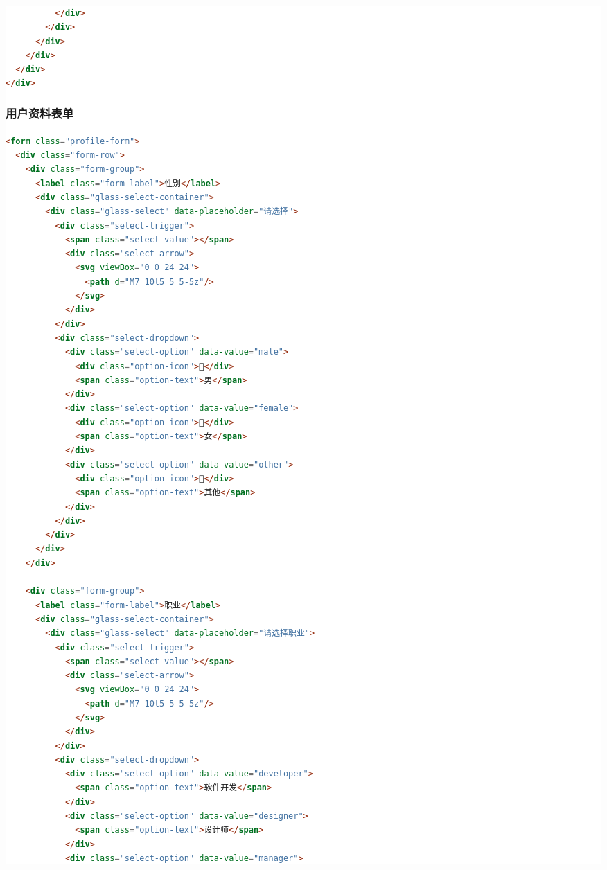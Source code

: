 ```html
          </div>
        </div>
      </div>
    </div>
  </div>
</div>
```

### 用户资料表单

```html
<form class="profile-form">
  <div class="form-row">
    <div class="form-group">
      <label class="form-label">性别</label>
      <div class="glass-select-container">
        <div class="glass-select" data-placeholder="请选择">
          <div class="select-trigger">
            <span class="select-value"></span>
            <div class="select-arrow">
              <svg viewBox="0 0 24 24">
                <path d="M7 10l5 5 5-5z"/>
              </svg>
            </div>
          </div>
          <div class="select-dropdown">
            <div class="select-option" data-value="male">
              <div class="option-icon">👨</div>
              <span class="option-text">男</span>
            </div>
            <div class="select-option" data-value="female">
              <div class="option-icon">👩</div>
              <span class="option-text">女</span>
            </div>
            <div class="select-option" data-value="other">
              <div class="option-icon">👤</div>
              <span class="option-text">其他</span>
            </div>
          </div>
        </div>
      </div>
    </div>
    
    <div class="form-group">
      <label class="form-label">职业</label>
      <div class="glass-select-container">
        <div class="glass-select" data-placeholder="请选择职业">
          <div class="select-trigger">
            <span class="select-value"></span>
            <div class="select-arrow">
              <svg viewBox="0 0 24 24">
                <path d="M7 10l5 5 5-5z"/>
              </svg>
            </div>
          </div>
          <div class="select-dropdown">
            <div class="select-option" data-value="developer">
              <span class="option-text">软件开发</span>
            </div>
            <div class="select-option" data-value="designer">
              <span class="option-text">设计师</span>
            </div>
            <div class="select-option" data-value="manager">
```